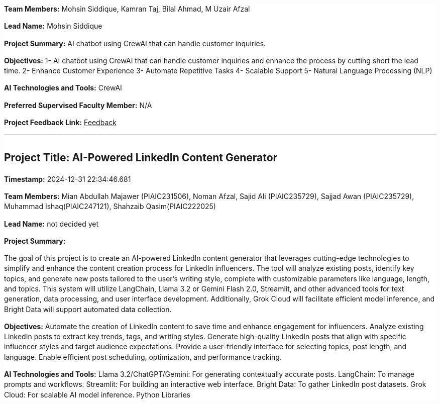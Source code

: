 **Team Members:** Mohsin Siddique, Kamran Taj, Bilal Ahmad, M Uzair Afzal

**Lead Name:** Mohsin Siddique

**Project Summary:**
AI chatbot using CrewAI that can handle customer inquiries.

**Objectives:**
1- AI chatbot using CrewAI that can handle customer inquiries and enhance the process by cutting short the lead time.
2- Enhance Customer Experience
3- Automate Repetitive Tasks
4- Scalable Support
5- Natural Language Processing (NLP)

**AI Technologies and Tools:**
CrewAI

**Preferred Supervised Faculty Member:** N/A

**Project Feedback Link:** [Feedback](https://github.com/JahanzaibTayyab/AI-201/tree/main/projects/project_propsal/AI-Powered_Customer_Support_Agent.md)

---

## Project Title: AI-Powered LinkedIn Content Generator
**Timestamp:** 2024-12-31 22:34:46.681

**Team Members:** Mian Abdullah Majawer (PIAIC231506), Noman Afzal, Sajid Ali  (PIAIC235729), Sajjad Awan (PIAIC235729), Muhammad Ishaq(PIAIC247121), Shahzaib Qasim(PIAIC222025)

**Lead Name:** not decided yet

**Project Summary:**

The goal of this project is to create an AI-powered LinkedIn content generator that leverages cutting-edge technologies to simplify and enhance the content creation process for LinkedIn influencers. The tool will analyze existing posts, identify key topics, and generate new posts tailored to the user’s writing style, complete with customizable parameters like language, length, and topics.
This system will utilize LangChain, Llama 3.2 or Gemini Flash 2.0, Streamlit, and other advanced tools for text generation, data processing, and user interface development. Additionally, Grok Cloud will facilitate efficient model inference, and Bright Data will support automated data collection.


**Objectives:**
Automate the creation of LinkedIn content to save time and enhance engagement for influencers.
Analyze existing LinkedIn posts to extract key trends, tags, and writing styles.
Generate high-quality LinkedIn posts that align with specific influencer styles and target audience expectations.
Provide a user-friendly interface for selecting topics, post length, and language.
Enable efficient post scheduling, optimization, and performance tracking.


**AI Technologies and Tools:**
Llama 3.2/ChatGPT/Gemini: For generating contextually accurate posts.
LangChain: To manage prompts and workflows.
Streamlit: For building an interactive web interface.
Bright Data: To gather LinkedIn post datasets.
Grok Cloud: For scalable AI model inference.
Python Libraries
